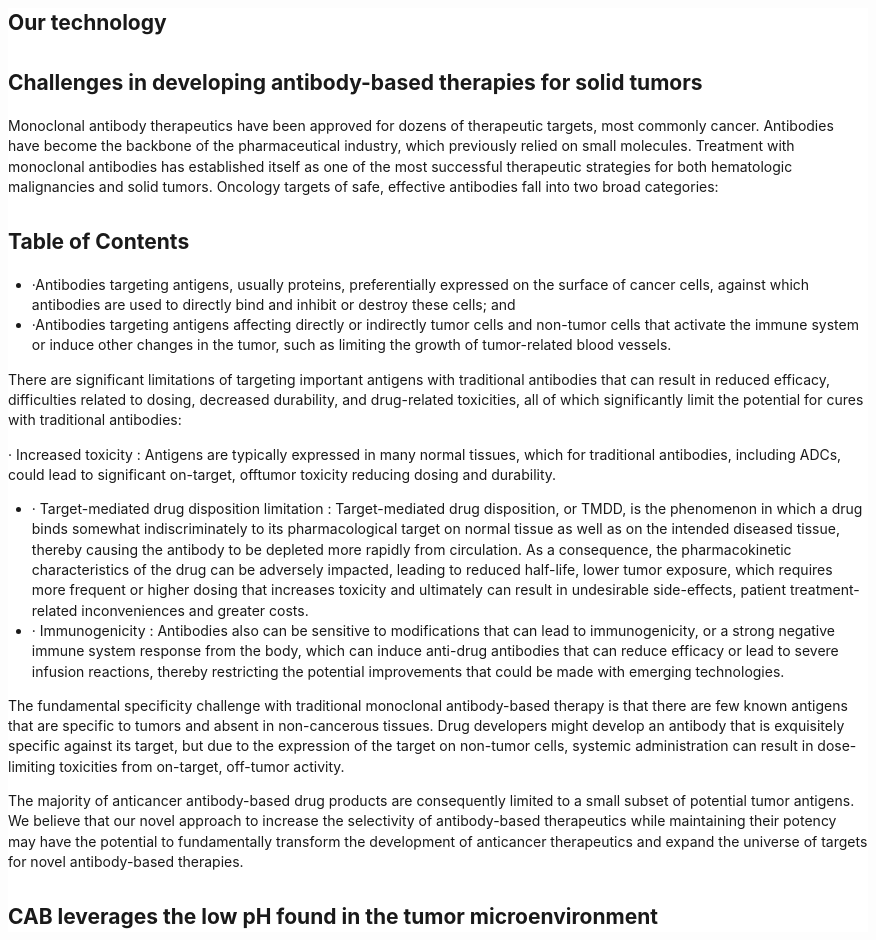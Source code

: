 ## Our technology

## Challenges in developing antibody-based therapies for solid tumors

Monoclonal antibody therapeutics have been approved for dozens of therapeutic targets, most commonly cancer. Antibodies have become the backbone of the pharmaceutical industry, which previously relied on small molecules. Treatment with monoclonal antibodies has established itself as one of the most successful therapeutic strategies for both hematologic malignancies and solid tumors. Oncology targets of safe, effective antibodies fall into two broad categories:

## Table of Contents

- ·Antibodies targeting antigens, usually proteins, preferentially expressed on the surface of cancer cells, against which antibodies are used to directly bind and inhibit or destroy these cells; and
- ·Antibodies targeting antigens affecting directly or indirectly tumor cells and non-tumor cells that activate the immune system or induce other changes in the tumor, such as limiting the growth of tumor-related blood vessels.

There are significant limitations of targeting important antigens with traditional antibodies that can result in reduced efficacy, difficulties related to dosing, decreased durability, and drug-related toxicities, all of which significantly limit the potential for cures with traditional antibodies:

· Increased toxicity : Antigens are typically expressed in many normal tissues, which for traditional antibodies, including ADCs, could lead to significant on-target, offtumor toxicity reducing dosing and durability.

- · Target-mediated drug disposition limitation : Target-mediated drug disposition, or TMDD, is the phenomenon in which a drug binds somewhat indiscriminately to its pharmacological target on normal tissue as well as on the intended diseased tissue, thereby causing the antibody to be depleted more rapidly from circulation. As a consequence, the pharmacokinetic characteristics of the drug can be adversely impacted, leading to reduced half-life, lower tumor exposure, which requires more frequent or higher dosing that increases toxicity and ultimately can result in undesirable side-effects, patient treatment-related inconveniences and greater costs.
- · Immunogenicity : Antibodies also can be sensitive to modifications that can lead to immunogenicity, or a strong negative immune system response from the body, which can induce anti-drug antibodies that can reduce efficacy or lead to severe infusion reactions, thereby restricting the potential improvements that could be made with emerging technologies.

The fundamental specificity challenge with traditional monoclonal antibody-based therapy is that there are few known antigens that are specific to tumors and absent in non-cancerous tissues. Drug developers might develop an antibody that is exquisitely specific against its target, but due to the expression of the target on non-tumor cells, systemic administration can result in dose-limiting toxicities from on-target, off-tumor activity.

The majority of anticancer antibody-based drug products are consequently limited to a small subset of potential tumor antigens. We believe that our novel approach to increase the selectivity of antibody-based therapeutics while maintaining their potency may have the potential to fundamentally transform the development of anticancer therapeutics and expand the universe of targets for novel antibody-based therapies.

## CAB leverages the low pH found in the tumor microenvironment
